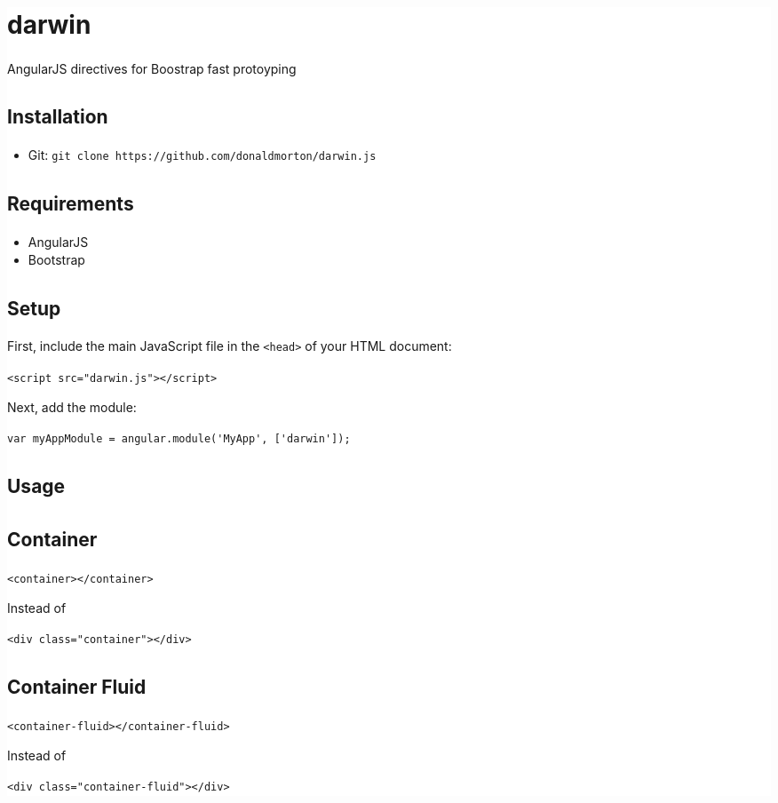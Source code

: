 darwin
======


AngularJS directives for Boostrap fast protoyping

Installation
---------------------------------------

* Git: `git clone https://github.com/donaldmorton/darwin.js`


Requirements
---------------------------------------
* AngularJS
* Bootstrap


Setup
---------------------------------------

First, include the main JavaScript file in the `<head>` of your HTML document:

```
<script src="darwin.js"></script>
```

Next, add the module:

```
var myAppModule = angular.module('MyApp', ['darwin']);
```

Usage
---------------------------------------
**Container**
---------------------------------------

```
<container></container>
```
Instead of
```
<div class="container"></div>
```





**Container Fluid**
---------------------------------------
```
<container-fluid></container-fluid>
```
Instead of
```
<div class="container-fluid"></div>
```


